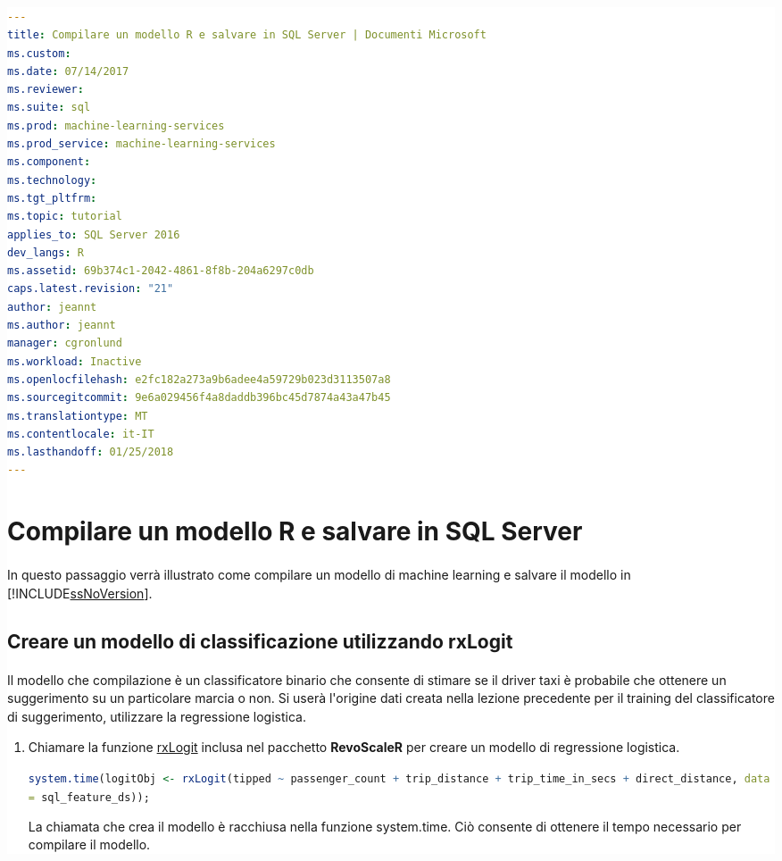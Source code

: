 ```yaml
---
title: Compilare un modello R e salvare in SQL Server | Documenti Microsoft
ms.custom: 
ms.date: 07/14/2017
ms.reviewer: 
ms.suite: sql
ms.prod: machine-learning-services
ms.prod_service: machine-learning-services
ms.component: 
ms.technology: 
ms.tgt_pltfrm: 
ms.topic: tutorial
applies_to: SQL Server 2016
dev_langs: R
ms.assetid: 69b374c1-2042-4861-8f8b-204a6297c0db
caps.latest.revision: "21"
author: jeannt
ms.author: jeannt
manager: cgronlund
ms.workload: Inactive
ms.openlocfilehash: e2fc182a273a9b6adee4a59729b023d3113507a8
ms.sourcegitcommit: 9e6a029456f4a8daddb396bc45d7874a43a47b45
ms.translationtype: MT
ms.contentlocale: it-IT
ms.lasthandoff: 01/25/2018
---
```

# <a name="build-an-r-model-and-save-to-sql-server"></a>Compilare un modello R e salvare in SQL Server

In questo passaggio verrà illustrato come compilare un modello di machine learning e salvare il modello in [!INCLUDE[ssNoVersion](../../includes/ssnoversion-md.md)].

## <a name="create-a-classification-model-using-rxlogit"></a>Creare un modello di classificazione utilizzando rxLogit

Il modello che compilazione è un classificatore binario che consente di stimare se il driver taxi è probabile che ottenere un suggerimento su un particolare marcia o non. Si userà l'origine dati creata nella lezione precedente per il training del classificatore di suggerimento, utilizzare la regressione logistica.

1. Chiamare la funzione [rxLogit](https://docs.microsoft.com/r-server/r-reference/revoscaler/rxlogit) inclusa nel pacchetto **RevoScaleR** per creare un modello di regressione logistica. 

    ```R
    system.time(logitObj <- rxLogit(tipped ~ passenger_count + trip_distance + trip_time_in_secs + direct_distance, data = sql_feature_ds));
    ```

    La chiamata che crea il modello è racchiusa nella funzione system.time. Ciò consente di ottenere il tempo necessario per compilare il modello.
